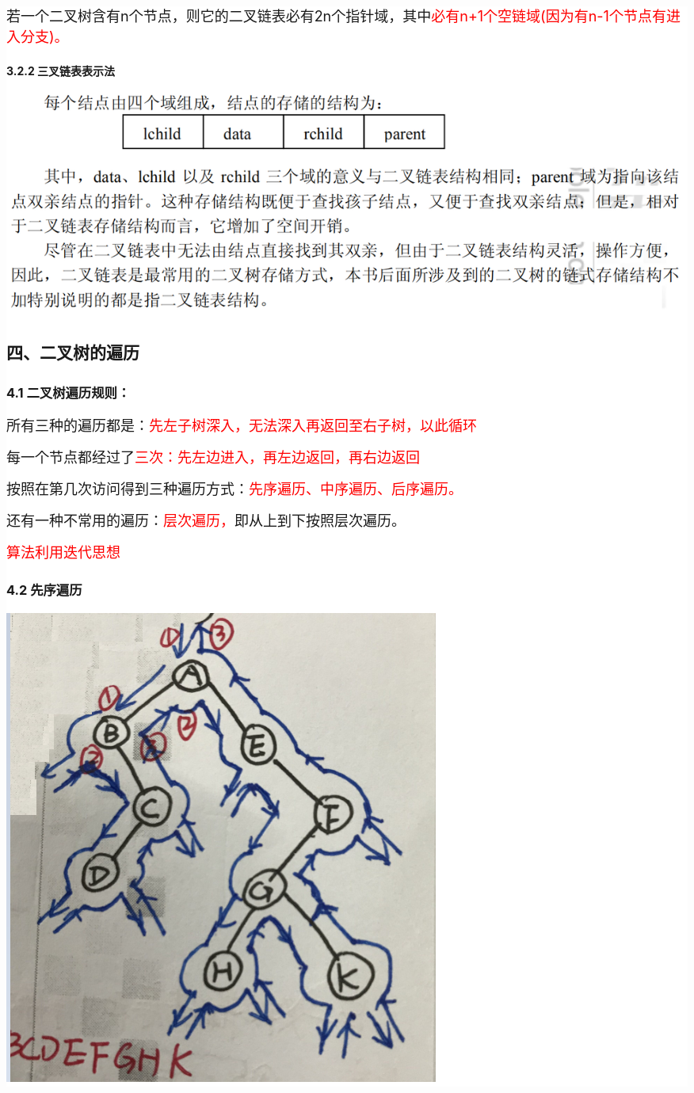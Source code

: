 <font size=4>若一个二叉树含有n个节点，则它的二叉链表必有2n个指针域，其中<font color=red size=4>必有n+1个空链域(因为有n-1个节点有进入分支)。</font></font>  
  
#### 3.2.2 三叉链表表示法  
![](_v_images/20190518110808890_5019.png )  
## 四、二叉树的遍历  
### 4.1 二叉树遍历规则：  
<font size=4>所有三种的遍历都是：<font color=red>先左子树深入，无法深入再返回至右子树，以此循环</font></font>  
  
<font size=4>每一个节点都经过了<font color=red>三次：先左边进入，再左边返回，再右边返回</font></font>  
  
<font size=4>按照在第几次访问得到三种遍历方式：<font color=red>先序遍历、中序遍历、后序遍历。</font></font>  
  
<font size=4>还有一种不常用的遍历：<font color=red>层次遍历，</font>即从上到下按照层次遍历。</font>  
  
<font size=4 color=red>算法利用迭代思想</font>  
  
### 4.2 先序遍历  
![](_v_images/20190518112329349_11575.png )  